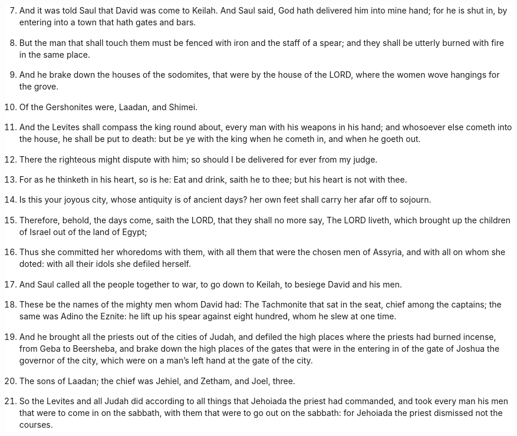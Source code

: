 7. And it was told Saul that David was come to Keilah. And Saul
said, God hath delivered him into mine hand; for he is shut in, by
entering into a town that hath gates and bars.

7. But the man that
shall touch them must be fenced with iron and the staff of a spear;
and they shall be utterly burned with fire in the same place.

7. And he brake down the houses of the sodomites, that were by the
house of the LORD, where the women wove hangings for the grove.

7. Of the Gershonites were, Laadan, and Shimei.

7. And the Levites shall compass the king round about, every man
with his weapons in his hand; and whosoever else cometh into the
house, he shall be put to death: but be ye with the king when he
cometh in, and when he goeth out.

7. There the righteous might dispute with him; so should I be
delivered for ever from my judge.

7. For as he thinketh in his heart, so
is he: Eat and drink, saith he to thee; but his heart is not with
thee.

7. Is this your joyous city, whose antiquity is of ancient days? her
own feet shall carry her afar off to sojourn.

7. Therefore, behold, the days come, saith the LORD, that they shall
no more say, The LORD liveth, which brought up the children of Israel
out of the land of Egypt;

7. Thus she committed her whoredoms with them, with all them that
were the chosen men of Assyria, and with all on whom she doted: with
all their idols she defiled herself.

8. And Saul called all the people together to war, to go down to
Keilah, to besiege David and his men.

8. These be the names of the mighty men whom David had: The
Tachmonite that sat in the seat, chief among the captains; the same
was Adino the Eznite: he lift up his spear against eight hundred, whom
he slew at one time.

8. And he brought all the priests out of the cities of Judah, and
defiled the high places where the priests had burned incense, from
Geba to Beersheba, and brake down the high places of the gates that
were in the entering in of the gate of Joshua the governor of the
city, which were on a man’s left hand at the gate of the city.

8. The sons of Laadan; the chief was Jehiel, and Zetham, and Joel,
three.

8. So the Levites and all Judah did according to all things that
Jehoiada the priest had commanded, and took every man his men that
were to come in on the sabbath, with them that were to go out on the
sabbath: for Jehoiada the priest dismissed not the courses.
